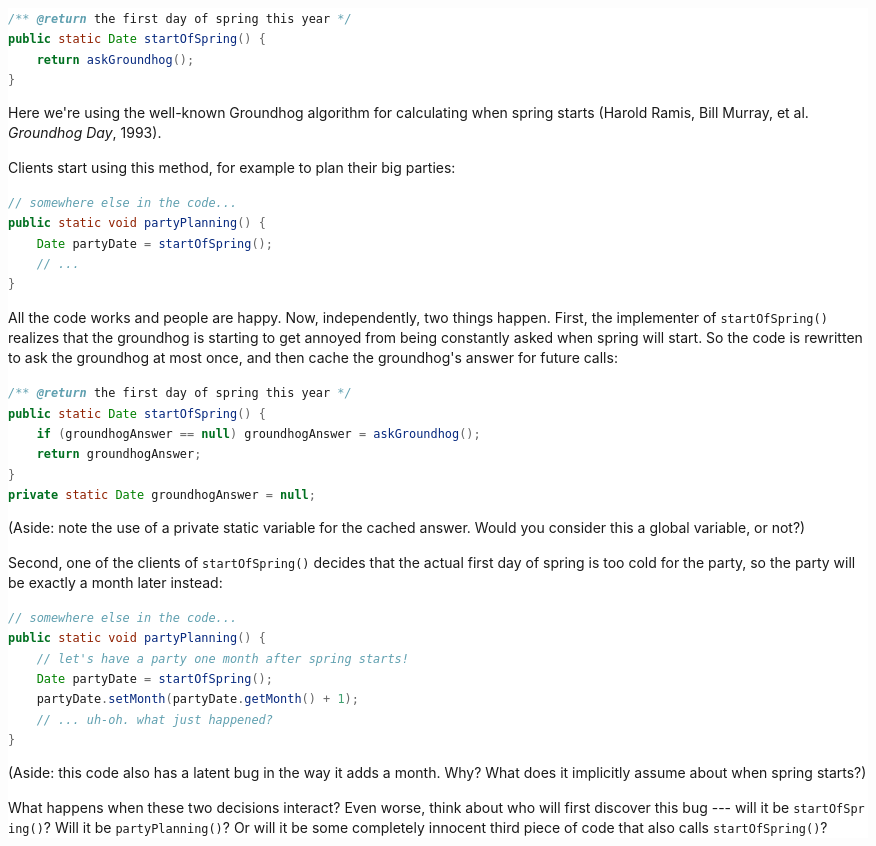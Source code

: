 ```java
/** @return the first day of spring this year */
public static Date startOfSpring() {
    return askGroundhog();
}
```

Here we're using the well-known Groundhog algorithm for calculating when spring starts (Harold Ramis, Bill Murray, et al. *Groundhog Day*, 1993).

Clients start using this method, for example to plan their big parties:

```java
// somewhere else in the code...
public static void partyPlanning() {
    Date partyDate = startOfSpring();
    // ...
}
```

All the code works and people are happy.
Now, independently, two things happen.
First, the implementer of `startOfSpring()` realizes that the groundhog is starting to get annoyed from being constantly asked when spring will start.
So the code is rewritten to ask the groundhog at most once, and then cache the groundhog's answer for future calls:

```java
/** @return the first day of spring this year */
public static Date startOfSpring() {
    if (groundhogAnswer == null) groundhogAnswer = askGroundhog();
    return groundhogAnswer;
}
private static Date groundhogAnswer = null;
```

(Aside: note the use of a private static variable for the cached answer.
Would you consider this a global variable, or not?)

Second, one of the clients of `startOfSpring()` decides that the actual first day of spring is too cold for the party, so the party will be exactly a month later instead:

```java
// somewhere else in the code...
public static void partyPlanning() {
    // let's have a party one month after spring starts!
    Date partyDate = startOfSpring();
    partyDate.setMonth(partyDate.getMonth() + 1);
    // ... uh-oh. what just happened?
}
```

(Aside: this code also has a latent bug in the way it adds a month.
Why?
What does it implicitly assume about when spring starts?)

What happens when these two decisions interact?
Even worse, think about who will first discover this bug --- will it be `startOfSpring()`?
Will it be `partyPlanning()`?
Or will it be some completely innocent third piece of code that also calls `startOfSpring()`?
